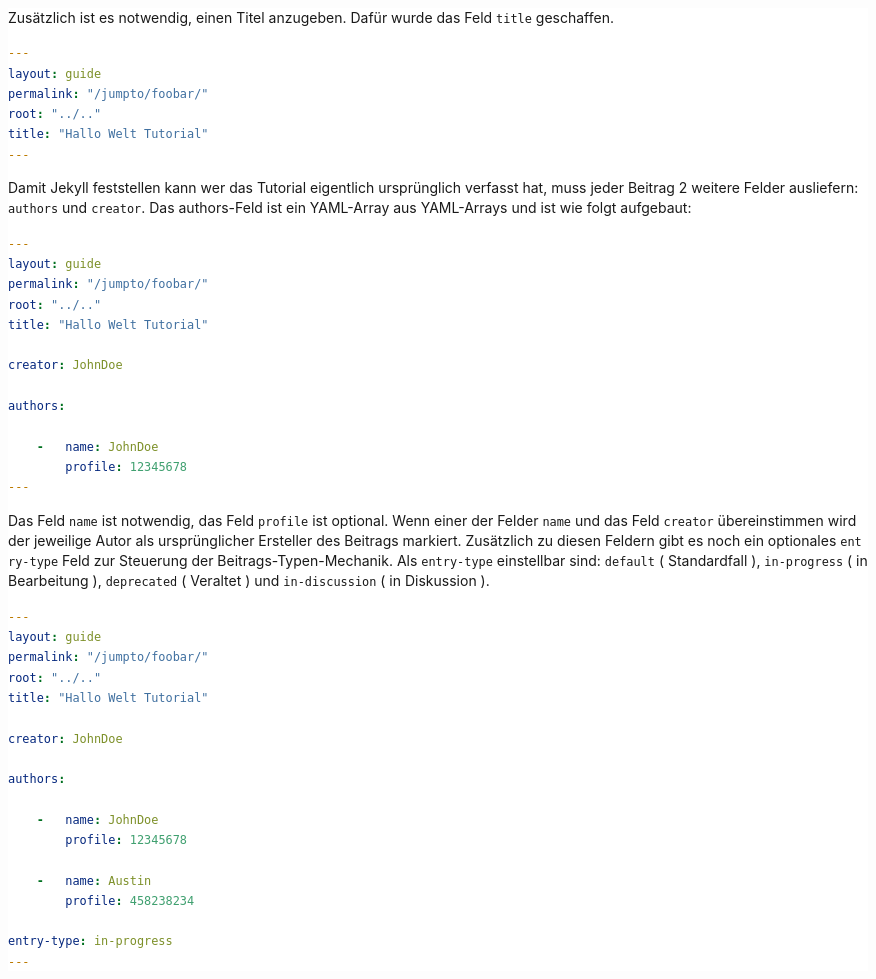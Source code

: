 Zusätzlich ist es notwendig, einen Titel anzugeben. Dafür wurde das Feld `title` geschaffen.

~~~ yaml
---
layout: guide
permalink: "/jumpto/foobar/"
root: "../.."
title: "Hallo Welt Tutorial"
---
~~~

Damit Jekyll feststellen kann wer das Tutorial eigentlich ursprünglich verfasst hat, muss jeder Beitrag 2 weitere Felder ausliefern: `authors` und `creator`. Das authors-Feld ist ein YAML-Array aus YAML-Arrays und ist wie folgt aufgebaut:

~~~ yaml
---
layout: guide
permalink: "/jumpto/foobar/"
root: "../.."
title: "Hallo Welt Tutorial"

creator: JohnDoe

authors:

    -   name: JohnDoe
        profile: 12345678
---
~~~

Das Feld `name` ist notwendig, das Feld `profile` ist optional. Wenn einer der Felder `name` und das Feld `creator` übereinstimmen wird der jeweilige Autor als ursprünglicher Ersteller des Beitrags markiert. Zusätzlich zu diesen Feldern gibt es noch ein optionales `entry-type` Feld zur Steuerung der Beitrags-Typen-Mechanik. Als `entry-type` einstellbar sind: `default` ( Standardfall ), `in-progress` ( in Bearbeitung ), `deprecated` ( Veraltet ) und `in-discussion` ( in Diskussion ).

~~~ yaml
---
layout: guide
permalink: "/jumpto/foobar/"
root: "../.."
title: "Hallo Welt Tutorial"

creator: JohnDoe

authors:

    -   name: JohnDoe
        profile: 12345678

    -   name: Austin
        profile: 458238234

entry-type: in-progress
---
~~~
